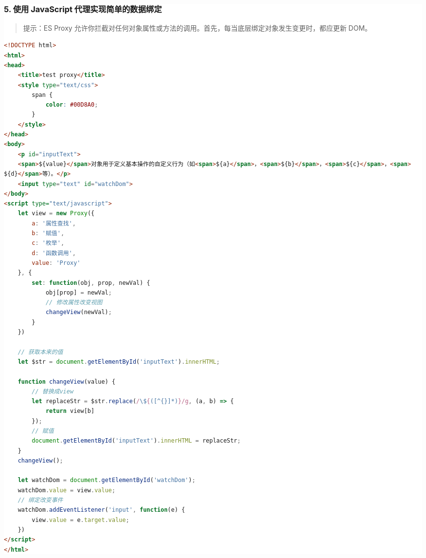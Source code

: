 ### 5. 使用 JavaScript 代理实现简单的数据绑定

> 提示：ES Proxy 允许你拦截对任何对象属性或方法的调用。首先，每当底层绑定对象发生变更时，都应更新 DOM。

````html
<!DOCTYPE html>
<html>
<head>
	<title>test proxy</title>
	<style type="text/css">
		span {
			color: #00D8A0;
		}
	</style>
</head>
<body>
	<p id="inputText">
	<span>${value}</span>对象用于定义基本操作的自定义行为（如<span>${a}</span>，<span>${b}</span>，<span>${c}</span>，<span>${d}</span>等）。</p>
	<input type="text" id="watchDom">
</body>
<script type="text/javascript">
	let view = new Proxy({
		a: '属性查找',
		b: '赋值',
		c: '枚举',
		d: '函数调用',
		value: 'Proxy'
	}, {
		set: function(obj, prop, newVal) {
			obj[prop] = newVal;
			// 修改属性改变视图
			changeView(newVal);
		}
	})

	// 获取本来的值
	let $str = document.getElementById('inputText').innerHTML;
	
	function changeView(value) {
		// 替换成view
		let replaceStr = $str.replace(/\${([^{}]*)}/g, (a, b) => {
			return view[b]
		});
		// 赋值
		document.getElementById('inputText').innerHTML = replaceStr;
	}
	changeView();

	let watchDom = document.getElementById('watchDom');
	watchDom.value = view.value;
	// 绑定改变事件
	watchDom.addEventListener('input', function(e) {
		view.value = e.target.value;
	})
</script>
</html>
````
